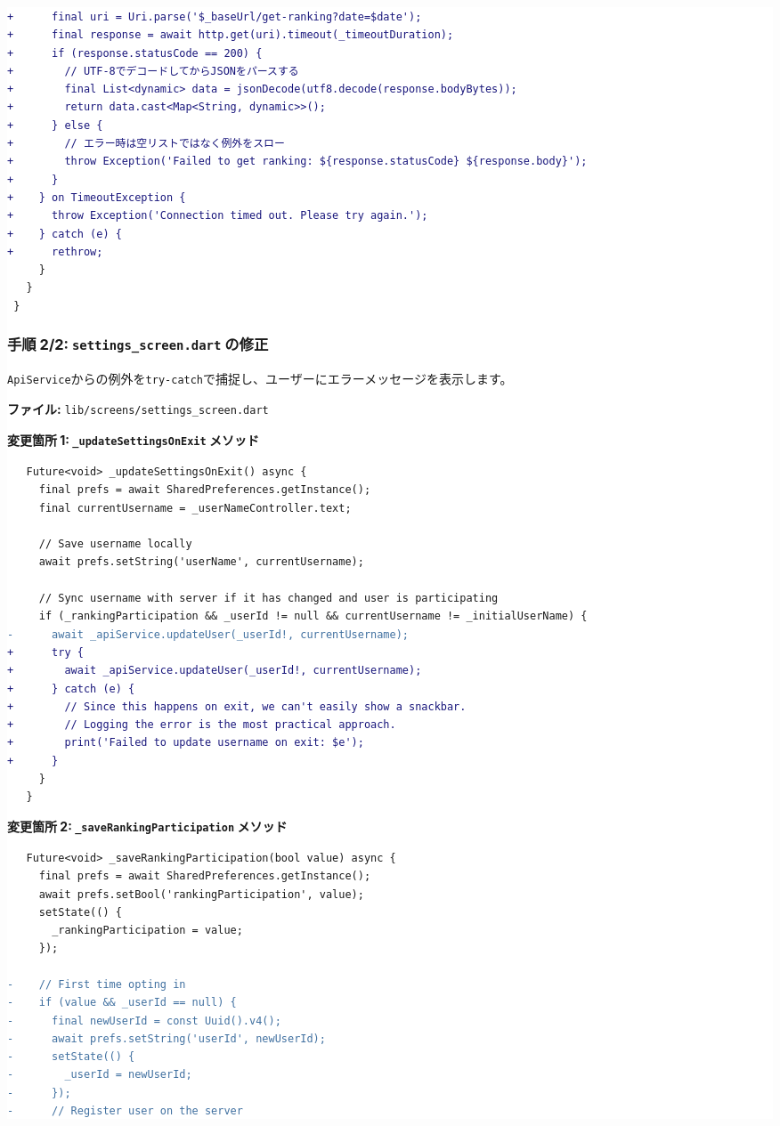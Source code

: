 ```diff
+      final uri = Uri.parse('$_baseUrl/get-ranking?date=$date');
+      final response = await http.get(uri).timeout(_timeoutDuration);
+      if (response.statusCode == 200) {
+        // UTF-8でデコードしてからJSONをパースする
+        final List<dynamic> data = jsonDecode(utf8.decode(response.bodyBytes));
+        return data.cast<Map<String, dynamic>>();
+      } else {
+        // エラー時は空リストではなく例外をスロー
+        throw Exception('Failed to get ranking: ${response.statusCode} ${response.body}');
+      }
+    } on TimeoutException {
+      throw Exception('Connection timed out. Please try again.');
+    } catch (e) {
+      rethrow;
     }
   }
 }
```

### 手順 2/2: `settings_screen.dart` の修正

`ApiService`からの例外を`try-catch`で捕捉し、ユーザーにエラーメッセージを表示します。

**ファイル:** `lib/screens/settings_screen.dart`

**変更箇所 1: `_updateSettingsOnExit` メソッド**
```diff
   Future<void> _updateSettingsOnExit() async {
     final prefs = await SharedPreferences.getInstance();
     final currentUsername = _userNameController.text;
 
     // Save username locally
     await prefs.setString('userName', currentUsername);
 
     // Sync username with server if it has changed and user is participating
     if (_rankingParticipation && _userId != null && currentUsername != _initialUserName) {
-      await _apiService.updateUser(_userId!, currentUsername);
+      try {
+        await _apiService.updateUser(_userId!, currentUsername);
+      } catch (e) {
+        // Since this happens on exit, we can't easily show a snackbar.
+        // Logging the error is the most practical approach.
+        print('Failed to update username on exit: $e');
+      }
     }
   }
```

**変更箇所 2: `_saveRankingParticipation` メソッド**
```diff
   Future<void> _saveRankingParticipation(bool value) async {
     final prefs = await SharedPreferences.getInstance();
     await prefs.setBool('rankingParticipation', value);
     setState(() {
       _rankingParticipation = value;
     });
 
-    // First time opting in
-    if (value && _userId == null) {
-      final newUserId = const Uuid().v4();
-      await prefs.setString('userId', newUserId);
-      setState(() {
-        _userId = newUserId;
-      });
-      // Register user on the server
```